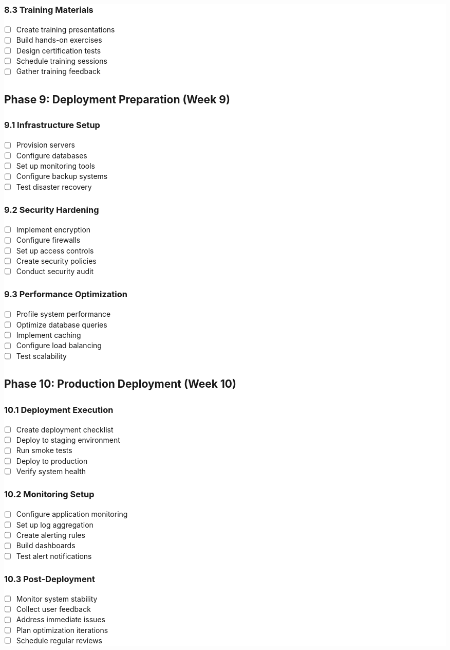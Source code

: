### 8.3 Training Materials
- [ ] Create training presentations
- [ ] Build hands-on exercises
- [ ] Design certification tests
- [ ] Schedule training sessions
- [ ] Gather training feedback

## Phase 9: Deployment Preparation (Week 9)

### 9.1 Infrastructure Setup
- [ ] Provision servers
- [ ] Configure databases
- [ ] Set up monitoring tools
- [ ] Configure backup systems
- [ ] Test disaster recovery

### 9.2 Security Hardening
- [ ] Implement encryption
- [ ] Configure firewalls
- [ ] Set up access controls
- [ ] Create security policies
- [ ] Conduct security audit

### 9.3 Performance Optimization
- [ ] Profile system performance
- [ ] Optimize database queries
- [ ] Implement caching
- [ ] Configure load balancing
- [ ] Test scalability

## Phase 10: Production Deployment (Week 10)

### 10.1 Deployment Execution
- [ ] Create deployment checklist
- [ ] Deploy to staging environment
- [ ] Run smoke tests
- [ ] Deploy to production
- [ ] Verify system health

### 10.2 Monitoring Setup
- [ ] Configure application monitoring
- [ ] Set up log aggregation
- [ ] Create alerting rules
- [ ] Build dashboards
- [ ] Test alert notifications

### 10.3 Post-Deployment
- [ ] Monitor system stability
- [ ] Collect user feedback
- [ ] Address immediate issues
- [ ] Plan optimization iterations
- [ ] Schedule regular reviews
